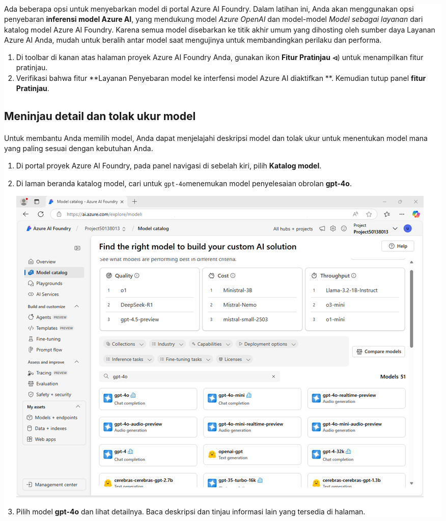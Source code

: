 Ada beberapa opsi untuk menyebarkan model di portal Azure AI Foundry. Dalam latihan ini, Anda akan menggunakan opsi penyebaran **inferensi model Azure AI**, yang mendukung model *Azure OpenAI* dan model-model *Model sebagai layanan* dari katalog model Azure AI Foundry. Karena semua model disebarkan ke titik akhir umum yang dihosting oleh sumber daya Layanan Azure AI Anda, mudah untuk beralih antar model saat mengujinya untuk membandingkan perilaku dan performa.

1. Di toolbar di kanan atas halaman proyek Azure AI Foundry Anda, gunakan ikon **Fitur Pratinjau** **&#9215;**) untuk menampilkan fitur pratinjau.
1. Verifikasi bahwa fitur **Layanan Penyebaran model ke interfensi model Azure AI diaktifkan **. Kemudian tutup panel **fitur Pratinjau**.

## Meninjau detail dan tolak ukur model

Untuk membantu Anda memilih model, Anda dapat menjelajahi deskripsi model dan tolak ukur untuk menentukan model mana yang paling sesuai dengan kebutuhan Anda.

1. Di portal proyek Azure AI Foundry, pada panel navigasi di sebelah kiri, pilih **Katalog model**.
1. Di laman beranda katalog model, cari untuk `gpt-4o`menemukan model penyelesaian obrolan **gpt-4o**.

    ![Tangkapan layar pencarian "gpt-4o" di katalog model.](./media/model-catalog-search-gpt4.png)

1. Pilih model **gpt-4o** dan lihat detailnya. Baca deskripsi dan tinjau informasi lain yang tersedia di halaman.
